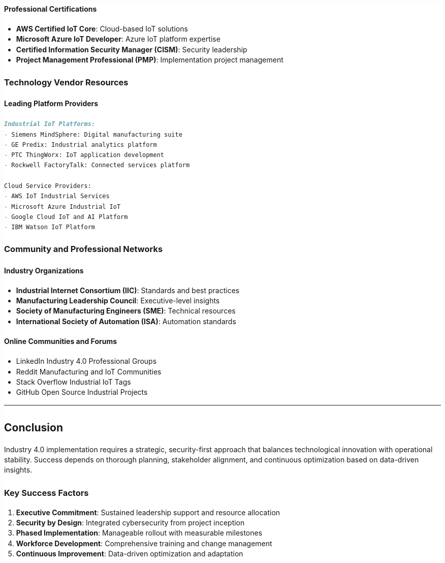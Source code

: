 #### Professional Certifications
- **AWS Certified IoT Core**: Cloud-based IoT solutions
- **Microsoft Azure IoT Developer**: Azure IoT platform expertise
- **Certified Information Security Manager (CISM)**: Security leadership
- **Project Management Professional (PMP)**: Implementation project management

### Technology Vendor Resources

#### Leading Platform Providers
```markdown
Industrial IoT Platforms:
- Siemens MindSphere: Digital manufacturing suite
- GE Predix: Industrial analytics platform  
- PTC ThingWorx: IoT application development
- Rockwell FactoryTalk: Connected services platform

Cloud Service Providers:
- AWS IoT Industrial Services
- Microsoft Azure Industrial IoT
- Google Cloud IoT and AI Platform
- IBM Watson IoT Platform
```

### Community and Professional Networks

#### Industry Organizations
- **Industrial Internet Consortium (IIC)**: Standards and best practices
- **Manufacturing Leadership Council**: Executive-level insights
- **Society of Manufacturing Engineers (SME)**: Technical resources
- **International Society of Automation (ISA)**: Automation standards

#### Online Communities and Forums
- LinkedIn Industry 4.0 Professional Groups
- Reddit Manufacturing and IoT Communities  
- Stack Overflow Industrial IoT Tags
- GitHub Open Source Industrial Projects

---

## Conclusion

Industry 4.0 implementation requires a strategic, security-first approach that balances technological innovation with operational stability. Success depends on thorough planning, stakeholder alignment, and continuous optimization based on data-driven insights.

### Key Success Factors
1. **Executive Commitment**: Sustained leadership support and resource allocation
2. **Security by Design**: Integrated cybersecurity from project inception
3. **Phased Implementation**: Manageable rollout with measurable milestones
4. **Workforce Development**: Comprehensive training and change management
5. **Continuous Improvement**: Data-driven optimization and adaptation
